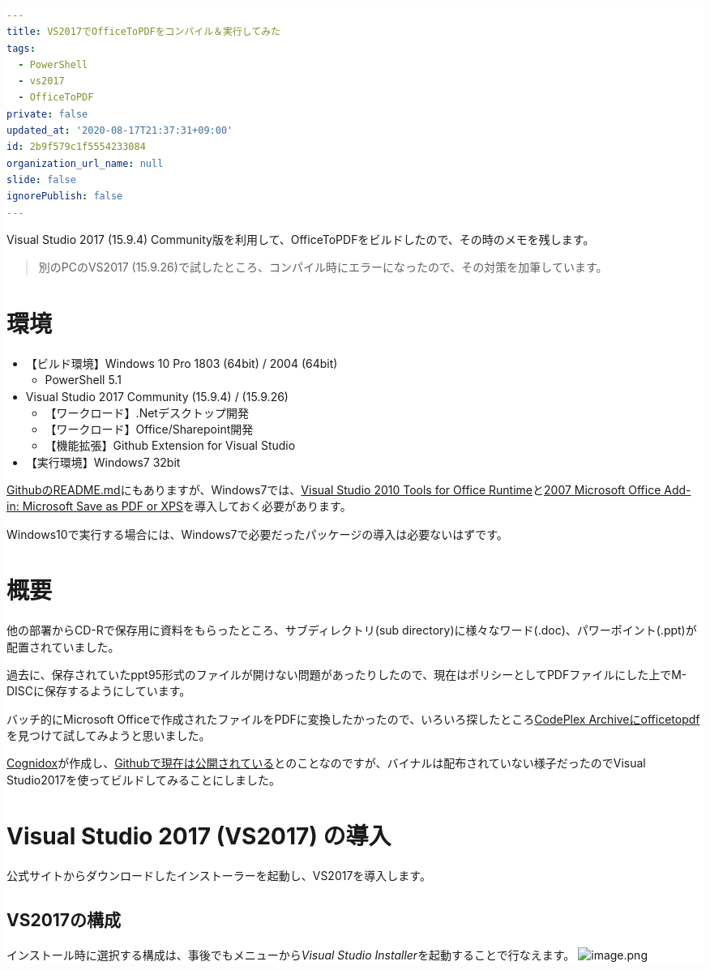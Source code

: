 ```yaml
---
title: VS2017でOfficeToPDFをコンパイル＆実行してみた
tags:
  - PowerShell
  - vs2017
  - OfficeToPDF
private: false
updated_at: '2020-08-17T21:37:31+09:00'
id: 2b9f579c1f5554233084
organization_url_name: null
slide: false
ignorePublish: false
---
```

Visual Studio 2017 (15.9.4) Community版を利用して、OfficeToPDFをビルドしたので、その時のメモを残します。

> 別のPCのVS2017 (15.9.26)で試したところ、コンパイル時にエラーになったので、その対策を加筆しています。

# 環境

* 【ビルド環境】Windows 10 Pro 1803 (64bit) / 2004 (64bit)
    * PowerShell 5.1
* Visual Studio 2017 Community (15.9.4) / (15.9.26)
    * 【ワークロード】.Netデスクトップ開発
    * 【ワークロード】Office/Sharepoint開発
    * 【機能拡張】Github Extension for Visual Studio
* 【実行環境】Windows7 32bit

[GithubのREADME.md](https://github.com/cognidox/OfficeToPDF/blob/master/README.md)にもありますが、Windows7では、[Visual Studio 2010 Tools for Office Runtime](https://www.microsoft.com/en-GB/download/details.aspx?id=48217)と[2007 Microsoft Office Add-in: Microsoft Save as PDF or XPS](http://www.microsoft.com/downloads/en/details.aspx?familyid=4d951911-3e7e-4ae6-b059-a2e79ed87041&displaylang=en)を導入しておく必要があります。

Windows10で実行する場合には、Windows7で必要だったパッケージの導入は必要ないはずです。

# 概要
他の部署からCD-Rで保存用に資料をもらったところ、サブディレクトリ(sub directory)に様々なワード(.doc)、パワーポイント(.ppt)が配置されていました。

過去に、保存されていたppt95形式のファイルが開けない問題があったりしたので、現在はポリシーとしてPDFファイルにした上でM-DISCに保存するようにしています。

バッチ的にMicrosoft Officeで作成されたファイルをPDFに変換したかったので、いろいろ探したところ[CodePlex Archiveにofficetopdf](https://archive.codeplex.com/?p=officetopdf)を見つけて試してみようと思いました。

[Cognidox](https://www.cognidox.com/)が作成し、[Githubで現在は公開されている](https://github.com/cognidox/OfficeToPDF)とのことなのですが、バイナルは配布されていない様子だったのでVisual Studio2017を使ってビルドしてみることにしました。

# Visual Studio 2017 (VS2017) の導入
公式サイトからダウンロードしたインストーラーを起動し、VS2017を導入します。

## VS2017の構成
インストール時に選択する構成は、事後でもメニューから*Visual Studio Installer*を起動することで行なえます。
![image.png](https://qiita-image-store.s3.amazonaws.com/0/78296/9affbcf2-c946-0b7f-21c4-920428c9757e.png)
